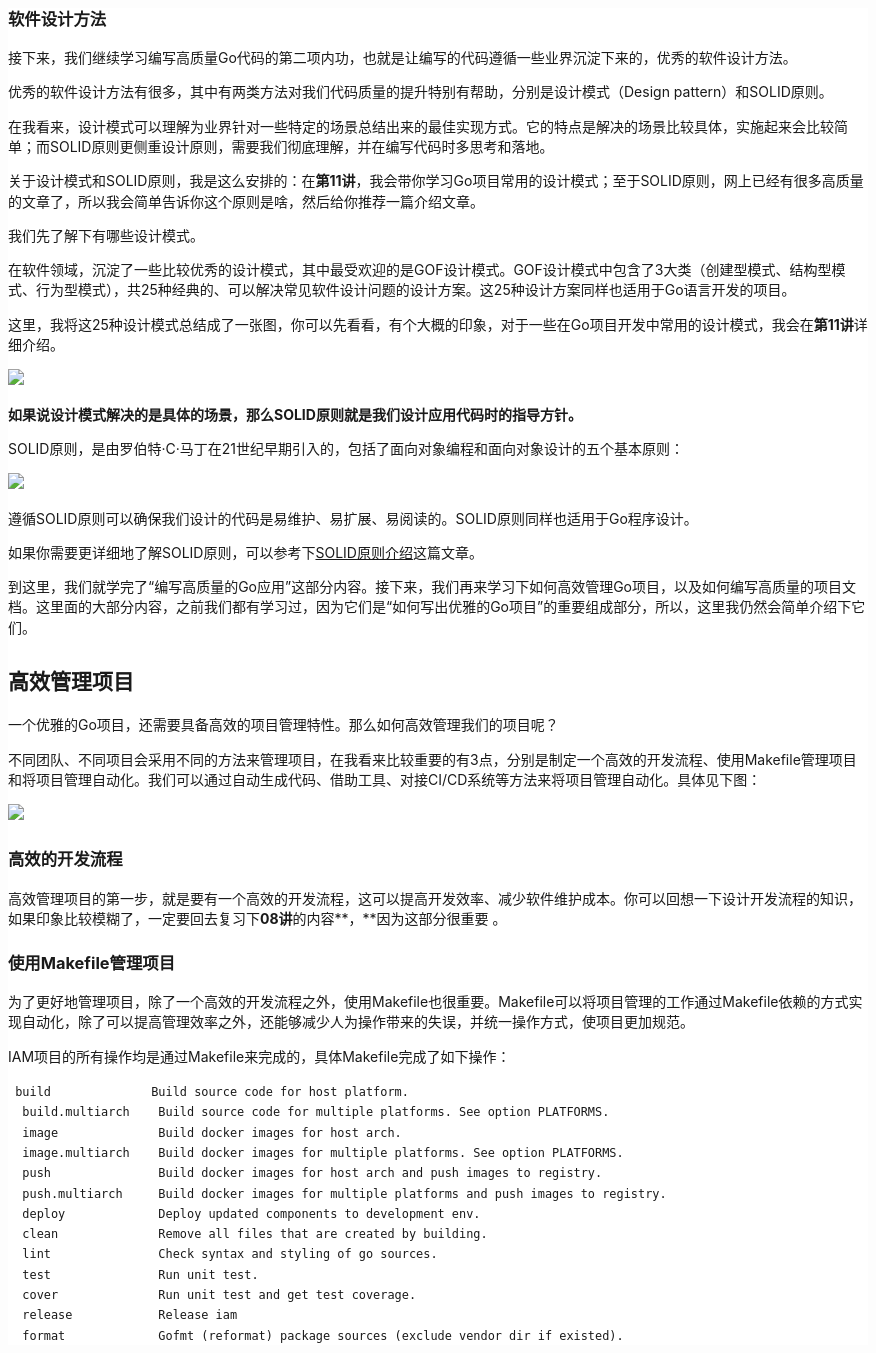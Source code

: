 ### 软件设计方法

接下来，我们继续学习编写高质量Go代码的第二项内功，也就是让编写的代码遵循一些业界沉淀下来的，优秀的软件设计方法。

优秀的软件设计方法有很多，其中有两类方法对我们代码质量的提升特别有帮助，分别是设计模式（Design pattern）和SOLID原则。

在我看来，设计模式可以理解为业界针对一些特定的场景总结出来的最佳实现方式。它的特点是解决的场景比较具体，实施起来会比较简单；而SOLID原则更侧重设计原则，需要我们彻底理解，并在编写代码时多思考和落地。

关于设计模式和SOLID原则，我是这么安排的：在**第11讲**，我会带你学习Go项目常用的设计模式；至于SOLID原则，网上已经有很多高质量的文章了，所以我会简单告诉你这个原则是啥，然后给你推荐一篇介绍文章。

我们先了解下有哪些设计模式。

在软件领域，沉淀了一些比较优秀的设计模式，其中最受欢迎的是GOF设计模式。GOF设计模式中包含了3大类（创建型模式、结构型模式、行为型模式），共25种经典的、可以解决常见软件设计问题的设计方案。这25种设计方案同样也适用于Go语言开发的项目。

这里，我将这25种设计模式总结成了一张图，你可以先看看，有个大概的印象，对于一些在Go项目开发中常用的设计模式，我会在**第11讲**详细介绍。

![](assets/0cbe412cacb74775aa7c529f69c2ebb1.jpg)

**如果说设计模式解决的是具体的场景，那么SOLID原则就是我们设计应用代码时的指导方针。**

SOLID原则，是由罗伯特·C·马丁在21世纪早期引入的，包括了面向对象编程和面向对象设计的五个基本原则：

![](assets/dc4b3713b72d49ba85b9a389907b6373.jpg)

遵循SOLID原则可以确保我们设计的代码是易维护、易扩展、易阅读的。SOLID原则同样也适用于Go程序设计。

如果你需要更详细地了解SOLID原则，可以参考下[SOLID原则介绍](https://github.com/marmotedu/geekbang-go/blob/master/SOLID原则介绍.md)这篇文章。

到这里，我们就学完了“编写高质量的Go应用”这部分内容。接下来，我们再来学习下如何高效管理Go项目，以及如何编写高质量的项目文档。这里面的大部分内容，之前我们都有学习过，因为它们是“如何写出优雅的Go项目”的重要组成部分，所以，这里我仍然会简单介绍下它们。

## 高效管理项目

一个优雅的Go项目，还需要具备高效的项目管理特性。那么如何高效管理我们的项目呢？

不同团队、不同项目会采用不同的方法来管理项目，在我看来比较重要的有3点，分别是制定一个高效的开发流程、使用Makefile管理项目和将项目管理自动化。我们可以通过自动生成代码、借助工具、对接CI/CD系统等方法来将项目管理自动化。具体见下图：

![](assets/80b01e60e0894e139afcdd070384327d.jpg)

### 高效的开发流程

高效管理项目的第一步，就是要有一个高效的开发流程，这可以提高开发效率、减少软件维护成本。你可以回想一下设计开发流程的知识，如果印象比较模糊了，一定要回去复习下**08讲**的内容**，**因为这部分很重要 。

### 使用Makefile管理项目

为了更好地管理项目，除了一个高效的开发流程之外，使用Makefile也很重要。Makefile可以将项目管理的工作通过Makefile依赖的方式实现自动化，除了可以提高管理效率之外，还能够减少人为操作带来的失误，并统一操作方式，使项目更加规范。

IAM项目的所有操作均是通过Makefile来完成的，具体Makefile完成了如下操作：

```
 build              Build source code for host platform.
  build.multiarch    Build source code for multiple platforms. See option PLATFORMS.
  image              Build docker images for host arch.
  image.multiarch    Build docker images for multiple platforms. See option PLATFORMS.
  push               Build docker images for host arch and push images to registry.
  push.multiarch     Build docker images for multiple platforms and push images to registry.
  deploy             Deploy updated components to development env.
  clean              Remove all files that are created by building.
  lint               Check syntax and styling of go sources.
  test               Run unit test.
  cover              Run unit test and get test coverage.
  release            Release iam
  format             Gofmt (reformat) package sources (exclude vendor dir if existed).
```